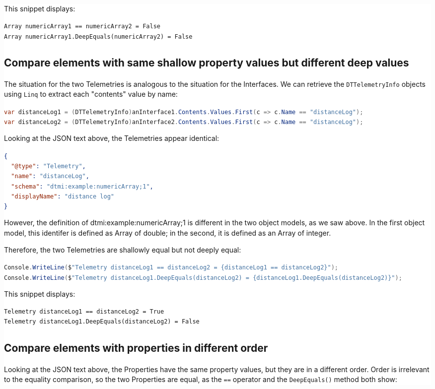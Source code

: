 This snippet displays:

```Console
Array numericArray1 == numericArray2 = False
Array numericArray1.DeepEquals(numericArray2) = False
```

## Compare elements with same shallow property values but different deep values

The situation for the two Telemetries is analogous to the situation for the Interfaces.
We can retrieve the `DTTelemetryInfo` objects using `Linq` to extract each "contents" value by name:

```C# Snippet:DtdlParserSample09_QueryTelemetriesByName
var distanceLog1 = (DTTelemetryInfo)anInterface1.Contents.Values.First(c => c.Name == "distanceLog");
var distanceLog2 = (DTTelemetryInfo)anInterface2.Contents.Values.First(c => c.Name == "distanceLog");
```

Looking at the JSON text above, the Telemetries appear identical:

```JSON
{
  "@type": "Telemetry",
  "name": "distanceLog",
  "schema": "dtmi:example:numericArray;1",
  "displayName": "distance log"
}
```

However, the definition of dtmi:example:numericArray;1 is different in the two object models, as we saw above.
In the first object model, this identifer is defined as Array of double; in the second, it is defined as an Array of integer.

Therefore, the two Telemetries are shallowly equal but not deeply equal:

```C# Snippet:DtdlParserSample09_CompareTelemetries
Console.WriteLine($"Telemetry distanceLog1 == distanceLog2 = {distanceLog1 == distanceLog2}");
Console.WriteLine($"Telemetry distanceLog1.DeepEquals(distanceLog2) = {distanceLog1.DeepEquals(distanceLog2)}");
```

This snippet displays:

```Console
Telemetry distanceLog1 == distanceLog2 = True
Telemetry distanceLog1.DeepEquals(distanceLog2) = False
```

## Compare elements with properties in different order

Looking at the JSON text above, the Properties have the same property values, but they are in a different order.
Order is irrelevant to the equality comparison, so the two Properties are equal, as the `==` operator and the `DeepEquals()` method both show:
